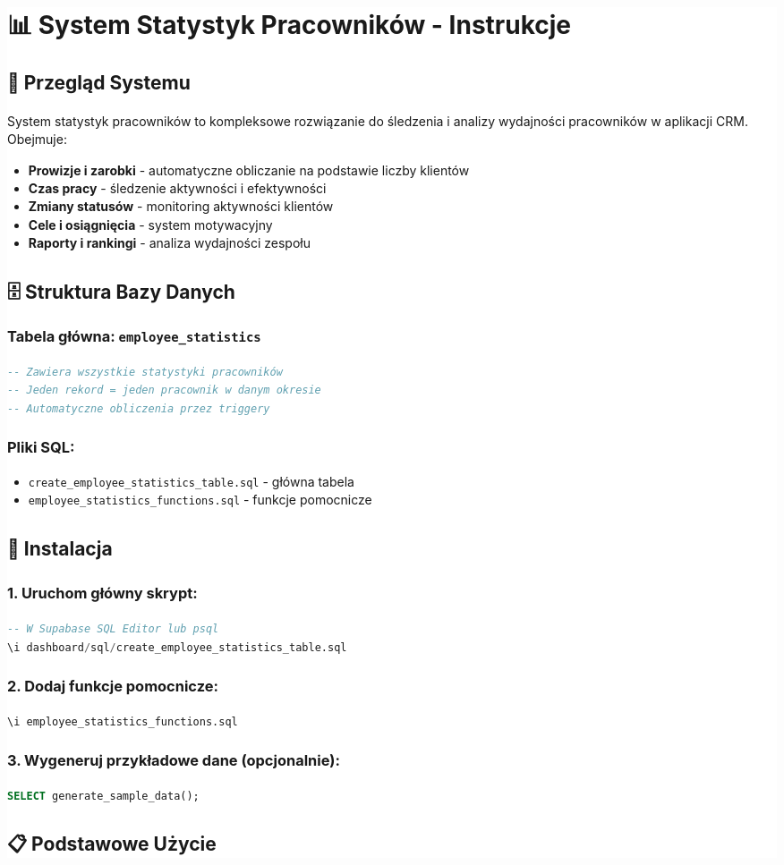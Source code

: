 # 📊 System Statystyk Pracowników - Instrukcje

## 🎯 Przegląd Systemu

System statystyk pracowników to kompleksowe rozwiązanie do śledzenia i analizy wydajności pracowników w aplikacji CRM. Obejmuje:

- **Prowizje i zarobki** - automatyczne obliczanie na podstawie liczby klientów
- **Czas pracy** - śledzenie aktywności i efektywności
- **Zmiany statusów** - monitoring aktywności klientów
- **Cele i osiągnięcia** - system motywacyjny
- **Raporty i rankingi** - analiza wydajności zespołu

## 🗄️ Struktura Bazy Danych

### Tabela główna: `employee_statistics`

```sql
-- Zawiera wszystkie statystyki pracowników
-- Jeden rekord = jeden pracownik w danym okresie
-- Automatyczne obliczenia przez triggery
```

### Pliki SQL:
- `create_employee_statistics_table.sql` - główna tabela
- `employee_statistics_functions.sql` - funkcje pomocnicze

## 🚀 Instalacja

### 1. Uruchom główny skrypt:

```sql
-- W Supabase SQL Editor lub psql
\i dashboard/sql/create_employee_statistics_table.sql
```

### 2. Dodaj funkcje pomocnicze:

```sql
\i employee_statistics_functions.sql
```

### 3. Wygeneruj przykładowe dane (opcjonalnie):

```sql
SELECT generate_sample_data();
```

## 📋 Podstawowe Użycie
